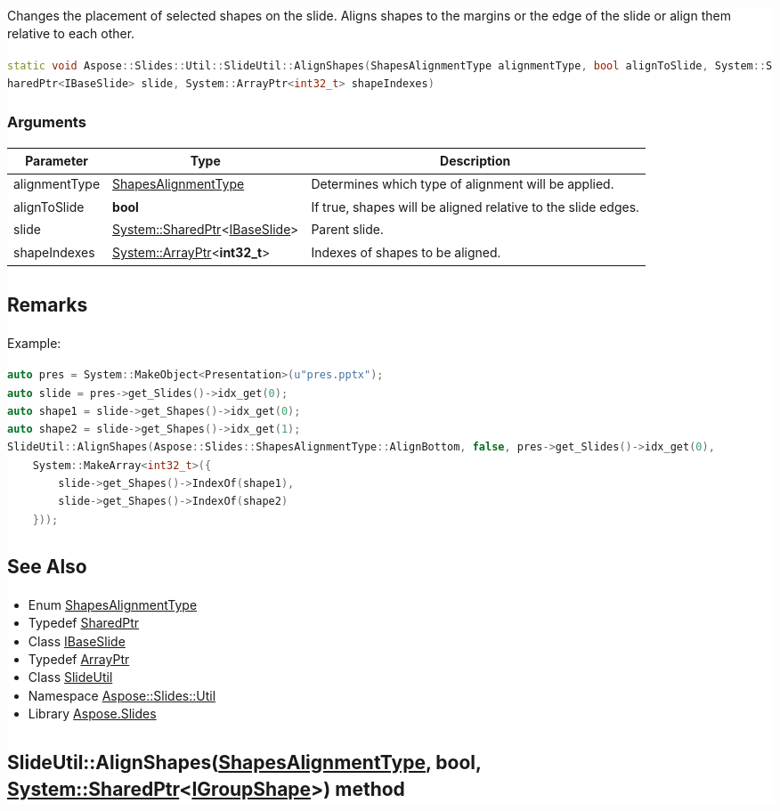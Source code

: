 
Changes the placement of selected shapes on the slide. Aligns shapes to the margins or the edge of the slide or align them relative to each other.

```cpp
static void Aspose::Slides::Util::SlideUtil::AlignShapes(ShapesAlignmentType alignmentType, bool alignToSlide, System::SharedPtr<IBaseSlide> slide, System::ArrayPtr<int32_t> shapeIndexes)
```


### Arguments

| Parameter | Type | Description |
| --- | --- | --- |
| alignmentType | [ShapesAlignmentType](../../../aspose.slides/shapesalignmenttype/) | Determines which type of alignment will be applied. |
| alignToSlide | **bool** | If true, shapes will be aligned relative to the slide edges. |
| slide | [System::SharedPtr](../../../system/sharedptr/)\<[IBaseSlide](../../../aspose.slides/ibaseslide/)\> | Parent slide. |
| shapeIndexes | [System::ArrayPtr](../../../system/arrayptr/)\<**int32_t**\> | Indexes of shapes to be aligned. |
## Remarks



Example: 
```cpp
auto pres = System::MakeObject<Presentation>(u"pres.pptx");
auto slide = pres->get_Slides()->idx_get(0);
auto shape1 = slide->get_Shapes()->idx_get(0);
auto shape2 = slide->get_Shapes()->idx_get(1);
SlideUtil::AlignShapes(Aspose::Slides::ShapesAlignmentType::AlignBottom, false, pres->get_Slides()->idx_get(0),
    System::MakeArray<int32_t>({
        slide->get_Shapes()->IndexOf(shape1),
        slide->get_Shapes()->IndexOf(shape2)
    }));
```

## See Also

* Enum [ShapesAlignmentType](../../../aspose.slides/shapesalignmenttype/)
* Typedef [SharedPtr](../../../system/sharedptr/)
* Class [IBaseSlide](../../../aspose.slides/ibaseslide/)
* Typedef [ArrayPtr](../../../system/arrayptr/)
* Class [SlideUtil](../)
* Namespace [Aspose::Slides::Util](../../)
* Library [Aspose.Slides](../../../)
## SlideUtil::AlignShapes([ShapesAlignmentType](../../../aspose.slides/shapesalignmenttype/), **bool**, [System::SharedPtr](../../../system/sharedptr/)\<[IGroupShape](../../../aspose.slides/igroupshape/)\>) method
